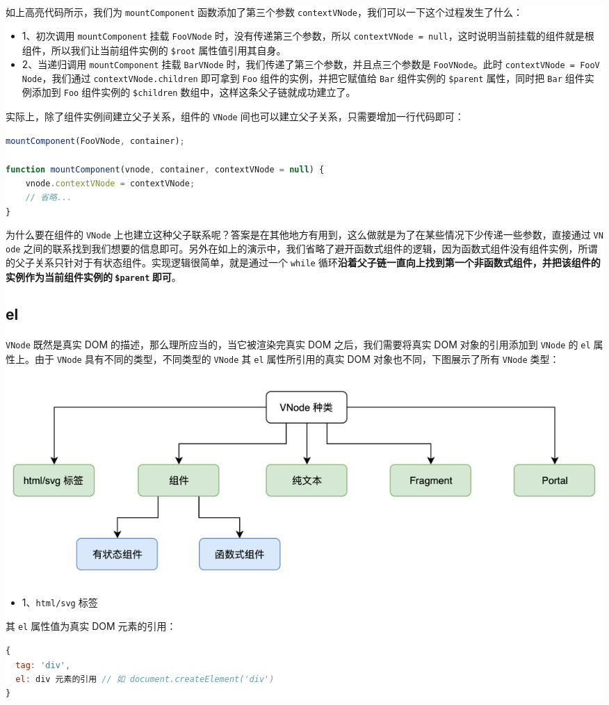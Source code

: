 如上高亮代码所示，我们为 `mountComponent` 函数添加了第三个参数 `contextVNode`，我们可以一下这个过程发生了什么：

-   1、初次调用 `mountComponent` 挂载 `FooVNode` 时，没有传递第三个参数，所以 `contextVNode = null`，这时说明当前挂载的组件就是根组件，所以我们让当前组件实例的 `$root` 属性值引用其自身。
-   2、当递归调用 `mountComponent` 挂载 `BarVNode` 时，我们传递了第三个参数，并且点三个参数是 `FooVNode`。此时 `contextVNode = FooVNode`，我们通过 `contextVNode.children` 即可拿到 `Foo` 组件的实例，并把它赋值给 `Bar` 组件实例的 `$parent` 属性，同时把 `Bar` 组件实例添加到 `Foo` 组件实例的 `$children` 数组中，这样这条父子链就成功建立了。

实际上，除了组件实例间建立父子关系，组件的 `VNode` 间也可以建立父子关系，只需要增加一行代码即可：

```js {4}
mountComponent(FooVNode, container);

function mountComponent(vnode, container, contextVNode = null) {
    vnode.contextVNode = contextVNode;
    // 省略...
}
```

为什么要在组件的 `VNode` 上也建立这种父子联系呢？答案是在其他地方有用到，这么做就是为了在某些情况下少传递一些参数，直接通过 `VNode` 之间的联系找到我们想要的信息即可。另外在如上的演示中，我们省略了避开函数式组件的逻辑，因为函数式组件没有组件实例，所谓的父子关系只针对于有状态组件。实现逻辑很简单，就是通过一个 `while` 循环**沿着父子链一直向上找到第一个非函数式组件，并把该组件的实例作为当前组件实例的 `$parent` 即可**。

## el

`VNode` 既然是真实 DOM 的描述，那么理所应当的，当它被渲染完真实 DOM 之后，我们需要将真实 DOM 对象的引用添加到 `VNode` 的 `el` 属性上。由于 `VNode` 具有不同的类型，不同类型的 `VNode` 其 `el` 属性所引用的真实 DOM 对象也不同，下图展示了所有 `VNode` 类型：

![](../.vitepress/assets/imgs/vnode-types2.png)

-   1、`html/svg` 标签

其 `el` 属性值为真实 DOM 元素的引用：

```js
{
  tag: 'div',
  el: div 元素的引用 // 如 document.createElement('div')
}
```
